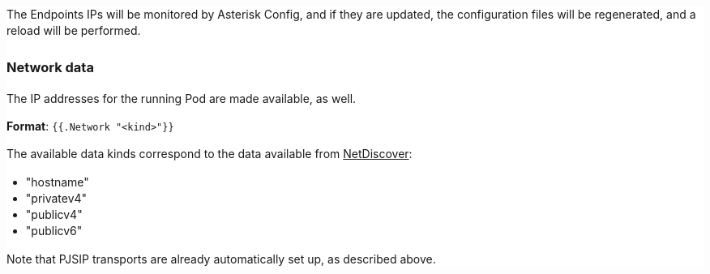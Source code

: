 The Endpoints IPs will be monitored by Asterisk Config, and if they are updated, the
configuration files will be regenerated, and a reload will be performed.


### Network data

The IP addresses for the running Pod are made available, as well.

**Format**: `{{.Network "<kind>"}}`

The available data kinds correspond to the data available from
[NetDiscover](https://github.com/yongs2/netdiscover):

  - "hostname"
  - "privatev4"
  - "publicv4"
  - "publicv6"

Note that PJSIP transports are already automatically set up, as described above.

